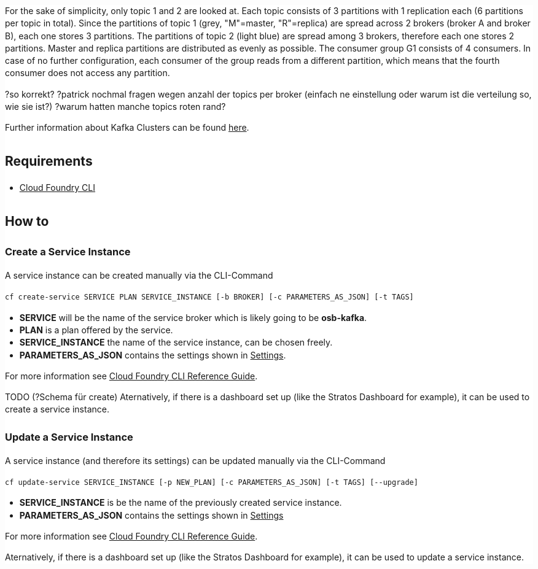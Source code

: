 For the sake of simplicity, only topic 1 and 2 are looked at. Each topic consists of 3 partitions with 1 replication each (6 partitions per topic in total). Since the partitions of topic 1 (grey, "M"=master, "R"=replica) are spread across 2 brokers (broker A and broker B), each one stores 3 partitions. The partitions of topic 2 (light blue) are spread among 3 brokers, therefore each one stores 2 partitions. Master and replica partitions are distributed as evenly as possible. The consumer group G1 consists of 4 consumers. In case of no further configuration, each consumer of the group reads from a different partition, which means that the fourth consumer does not access any partition.

?so korrekt?
?patrick nochmal fragen wegen anzahl der topics per broker (einfach ne einstellung oder warum ist die verteilung so, wie sie ist?)
?warum hatten manche topics roten rand?

Further information about Kafka Clusters can be found [here](https://kafka.apache.org/documentation/).

## Requirements
- [Cloud Foundry CLI](https://docs.cloudfoundry.org/cf-cli/install-go-cli.html)

## How to
### Create a Service Instance

A service instance can be created manually via the CLI-Command
```
cf create-service SERVICE PLAN SERVICE_INSTANCE [-b BROKER] [-c PARAMETERS_AS_JSON] [-t TAGS]
```

- **SERVICE** will be the name of the service broker which is likely going to be **osb-kafka**.
- **PLAN** is a plan offered by the service.
- **SERVICE_INSTANCE** the name of the service instance, can be chosen freely.
- **PARAMETERS_AS_JSON** contains the settings shown in [Settings](#settings).

For more information see [Cloud Foundry CLI Reference Guide](https://cli.cloudfoundry.org/en-US/v6/create-service.html).

TODO (?Schema für create)
Aternatively, if there is a dashboard set up (like the Stratos Dashboard for example), it can be used to create a service instance.

### Update a Service Instance

A service instance (and therefore its settings) can be updated manually via the CLI-Command
```
cf update-service SERVICE_INSTANCE [-p NEW_PLAN] [-c PARAMETERS_AS_JSON] [-t TAGS] [--upgrade]
```

- **SERVICE_INSTANCE** is be the name of the previously created service instance.
- **PARAMETERS_AS_JSON** contains the settings shown in [Settings](#settings)

For more information see [Cloud Foundry CLI Reference Guide](https://cli.cloudfoundry.org/en-US/v6/update-service.html).

Aternatively, if there is a dashboard set up (like the Stratos Dashboard for example), it can be used to update a service instance.
